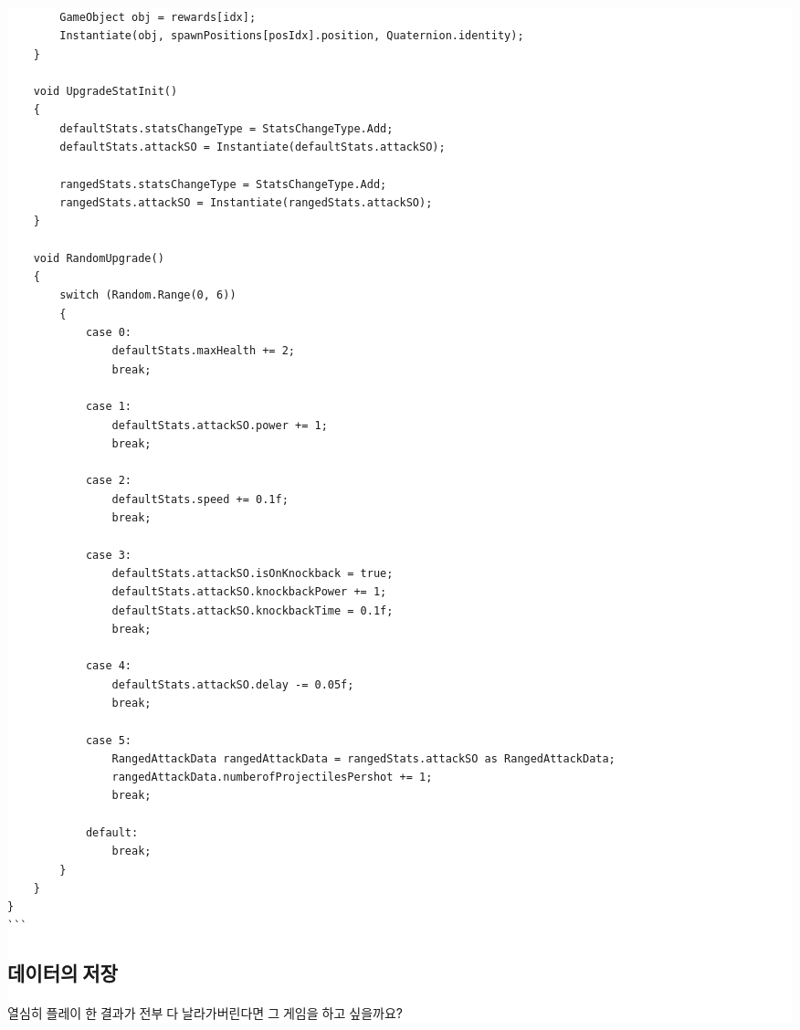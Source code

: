             GameObject obj = rewards[idx];
            Instantiate(obj, spawnPositions[posIdx].position, Quaternion.identity);
        }
    
        void UpgradeStatInit()
        {
            defaultStats.statsChangeType = StatsChangeType.Add;
            defaultStats.attackSO = Instantiate(defaultStats.attackSO);
    
            rangedStats.statsChangeType = StatsChangeType.Add;
            rangedStats.attackSO = Instantiate(rangedStats.attackSO);
        }
    
        void RandomUpgrade()
        {
            switch (Random.Range(0, 6))
            {
                case 0:
                    defaultStats.maxHealth += 2;
                    break;
    
                case 1:
                    defaultStats.attackSO.power += 1;
                    break;
    
                case 2:
                    defaultStats.speed += 0.1f;
                    break;
    
                case 3:
                    defaultStats.attackSO.isOnKnockback = true;
                    defaultStats.attackSO.knockbackPower += 1;
                    defaultStats.attackSO.knockbackTime = 0.1f;
                    break;
    
                case 4:
                    defaultStats.attackSO.delay -= 0.05f;
                    break;
    
                case 5:
                    RangedAttackData rangedAttackData = rangedStats.attackSO as RangedAttackData;
                    rangedAttackData.numberofProjectilesPershot += 1;
                    break;
    
                default:
                    break;
            }
        }
    }
    ```
    

## 데이터의 저장

열심히 플레이 한 결과가 전부 다 날라가버린다면 그 게임을 하고 싶을까요?
